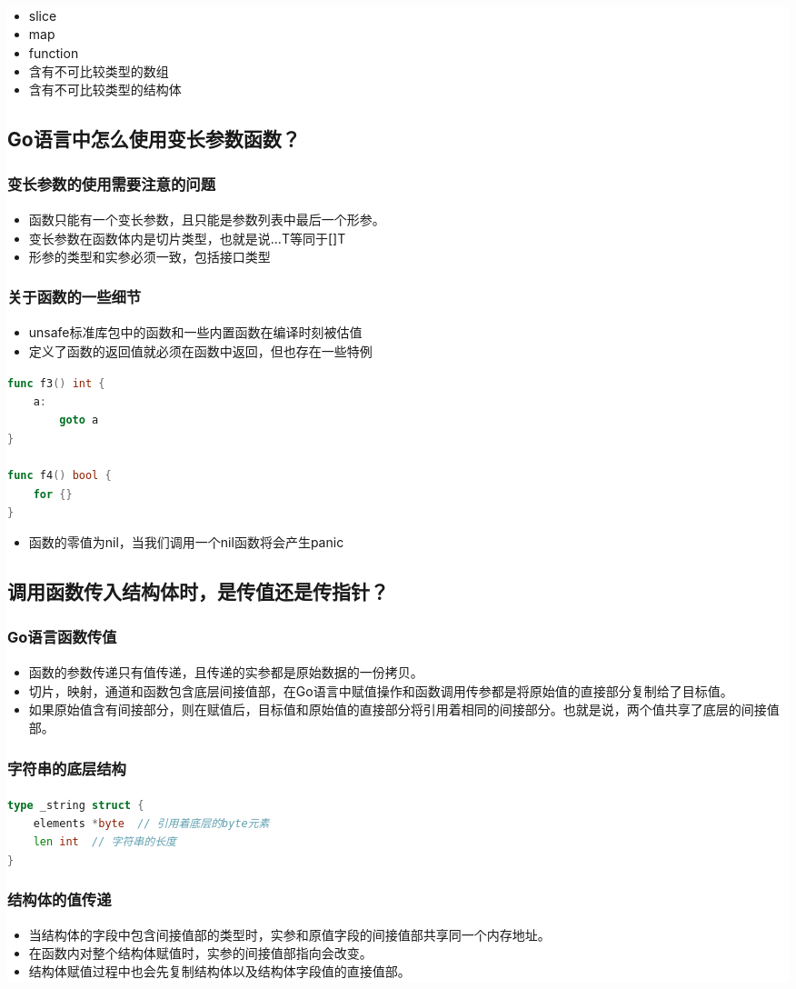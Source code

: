 * slice
* map
* function
* 含有不可比较类型的数组
* 含有不可比较类型的结构体

## Go语言中怎么使用变长参数函数？

### 变长参数的使用需要注意的问题

* 函数只能有一个变长参数，且只能是参数列表中最后一个形参。
* 变长参数在函数体内是切片类型，也就是说...T等同于[]T
* 形参的类型和实参必须一致，包括接口类型

### 关于函数的一些细节

* unsafe标准库包中的函数和一些内置函数在编译时刻被估值
* 定义了函数的返回值就必须在函数中返回，但也存在一些特例

```go
func f3() int {
    a:
    	goto a
}

func f4() bool {
    for {}
}
```

* 函数的零值为nil，当我们调用一个nil函数将会产生panic

## 调用函数传入结构体时，是传值还是传指针？

### Go语言函数传值

* 函数的参数传递只有值传递，且传递的实参都是原始数据的一份拷贝。
* 切片，映射，通道和函数包含底层间接值部，在Go语言中赋值操作和函数调用传参都是将原始值的直接部分复制给了目标值。
* 如果原始值含有间接部分，则在赋值后，目标值和原始值的直接部分将引用着相同的间接部分。也就是说，两个值共享了底层的间接值部。

### 字符串的底层结构

```go
type _string struct {
    elements *byte  // 引用着底层的byte元素
    len int  // 字符串的长度
}
```

### 结构体的值传递

* 当结构体的字段中包含间接值部的类型时，实参和原值字段的间接值部共享同一个内存地址。
* 在函数内对整个结构体赋值时，实参的间接值部指向会改变。
* 结构体赋值过程中也会先复制结构体以及结构体字段值的直接值部。
